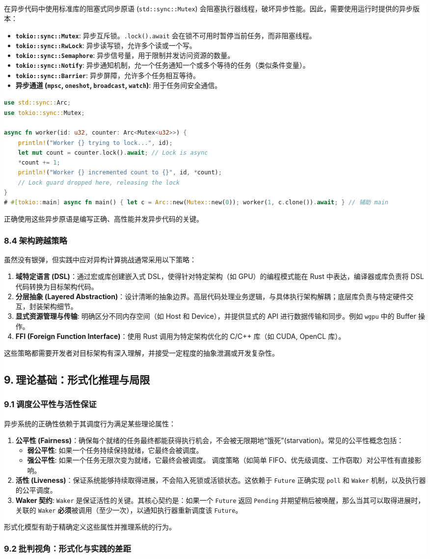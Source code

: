 在异步代码中使用标准库的阻塞式同步原语 (`std::sync::Mutex`) 会阻塞执行器线程，破坏异步性能。因此，需要使用运行时提供的异步版本：

- **`tokio::sync::Mutex`**: 异步互斥锁。`.lock().await` 会在锁不可用时暂停当前任务，而非阻塞线程。
- **`tokio::sync::RwLock`**: 异步读写锁，允许多个读或一个写。
- **`tokio::sync::Semaphore`**: 异步信号量，用于限制并发访问资源的数量。
- **`tokio::sync::Notify`**: 异步通知机制，允一个任务通知一个或多个等待的任务（类似条件变量）。
- **`tokio::sync::Barrier`**: 异步屏障，允许多个任务相互等待。
- **异步通道 (`mpsc`, `oneshot`, `broadcast`, `watch`)**: 用于任务间安全通信。

```rust
use std::sync::Arc;
use tokio::sync::Mutex;

async fn worker(id: u32, counter: Arc<Mutex<u32>>) {
    println!("Worker {} trying to lock...", id);
    let mut count = counter.lock().await; // Lock is async
    *count += 1;
    println!("Worker {} incremented count to {}", id, *count);
    // Lock guard dropped here, releasing the lock
}
# #[tokio::main] async fn main() { let c = Arc::new(Mutex::new(0)); worker(1, c.clone()).await; } // 辅助 main
```

正确使用这些异步原语是编写正确、高性能并发异步代码的关键。

### 8.4 架构跨越策略

虽然没有银弹，但实践中应对异构计算挑战通常采用以下策略：

1. **域特定语言 (DSL)**：通过宏或库创建嵌入式 DSL，使得针对特定架构（如 GPU）的编程模式能在 Rust 中表达，编译器或库负责将 DSL 代码转换为目标架构代码。
2. **分层抽象 (Layered Abstraction)**：设计清晰的抽象边界。高层代码处理业务逻辑，与具体执行架构解耦；底层库负责与特定硬件交互，封装架构细节。
3. **显式资源管理与传输**: 明确区分不同内存空间（如 Host 和 Device），并提供显式的 API 进行数据传输和同步。例如 `wgpu` 中的 Buffer 操作。
4. **FFI (Foreign Function Interface)**：使用 Rust 调用为特定架构优化的 C/C++ 库（如 CUDA, OpenCL 库）。

这些策略都需要开发者对目标架构有深入理解，并接受一定程度的抽象泄漏或开发复杂性。

## 9. 理论基础：形式化推理与局限

### 9.1 调度公平性与活性保证

异步系统的正确性依赖于其调度行为满足某些理论属性：

1. **公平性 (Fairness)**：确保每个就绪的任务最终都能获得执行机会，不会被无限期地“饿死”(starvation)。常见的公平性概念包括：
    - **弱公平性**: 如果一个任务持续保持就绪，它最终会被调度。
    - **强公平性**: 如果一个任务无限次变为就绪，它最终会被调度。
    调度策略（如简单 FIFO、优先级调度、工作窃取）对公平性有直接影响。
2. **活性 (Liveness)**：保证系统能够持续取得进展，不会陷入死锁或活锁状态。这依赖于 `Future` 正确实现 `poll` 和 `Waker` 机制，以及执行器的公平调度。
3. **Waker 契约**: `Waker` 是保证活性的关键。其核心契约是：如果一个 `Future` 返回 `Pending` 并期望稍后被唤醒，那么当其可以取得进展时，关联的 `Waker` **必须**被调用（至少一次），以通知执行器重新调度该 `Future`。

形式化模型有助于精确定义这些属性并推理系统的行为。

### 9.2 批判视角：形式化与实践的差距
